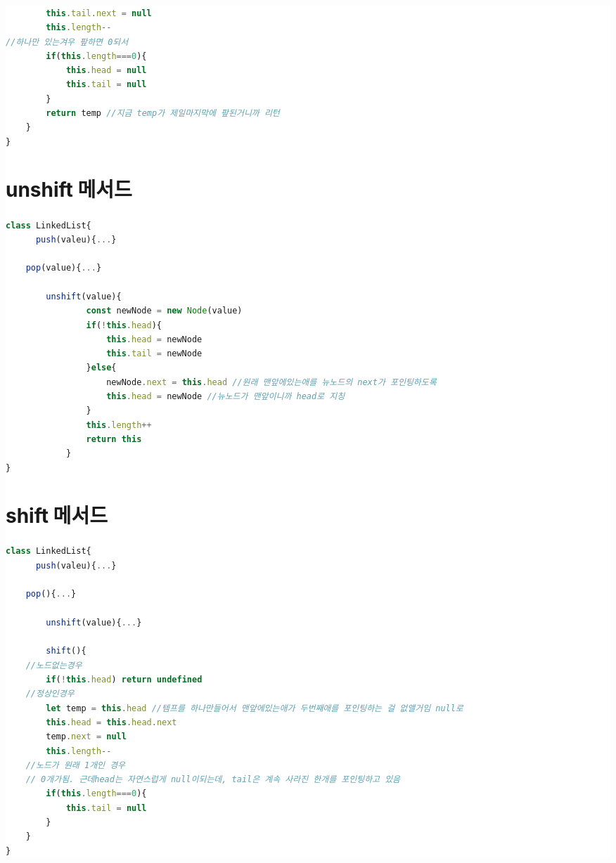 ```jsx
        this.tail.next = null
        this.length--
//하나만 있는겨우 팦하면 0되서
        if(this.length===0){
            this.head = null
            this.tail = null
        }
        return temp //지금 temp가 제일마지막에 팦된거니까 리턴
    }
}
```

# unshift 메서드

```jsx
class LinkedList{
	  push(valeu){...}

    pop(value){...}

		unshift(value){
		        const newNode = new Node(value)
		        if(!this.head){
		            this.head = newNode
		            this.tail = newNode
		        }else{
		            newNode.next = this.head //원래 맨앞에있는애를 뉴노드의 next가 포인팅하도록
		            this.head = newNode //뉴노드가 맨앞이니까 head로 지칭
		        }
		        this.length++
		        return this
		    }
}
```

# shift 메서드

```jsx
class LinkedList{
	  push(valeu){...}

    pop(){...}

		unshift(value){...}
	
		shift(){
	//노드없는경우
        if(!this.head) return undefined
	//정상인경우
        let temp = this.head //템프를 하나만들어서 맨앞에있는애가 두번째애를 포인팅하는 걸 없앨거임 null로
        this.head = this.head.next
        temp.next = null
        this.length--
	//노드가 원래 1개인 경우
	// 0개가됨. 근데head는 자연스럽게 null이되는데, tail은 계속 사라진 한개를 포인팅하고 있음
        if(this.length===0){
            this.tail = null
        }
    }
}
```

